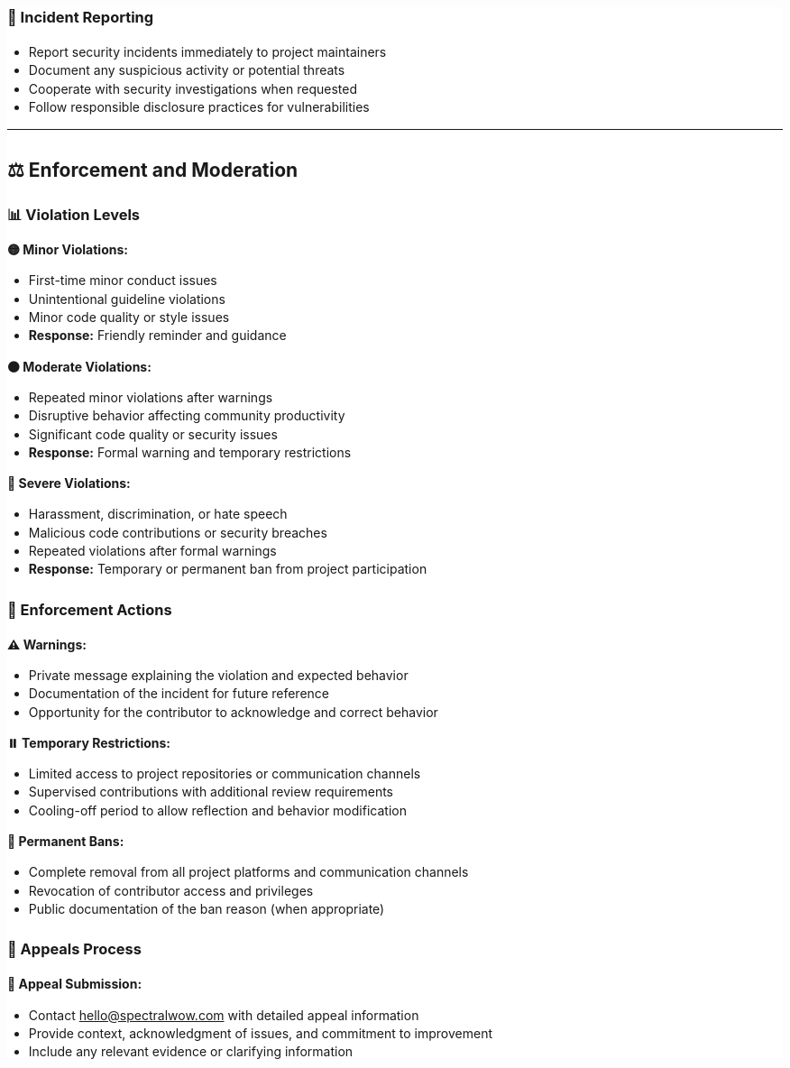 ### 🚨 Incident Reporting
- Report security incidents immediately to project maintainers
- Document any suspicious activity or potential threats
- Cooperate with security investigations when requested
- Follow responsible disclosure practices for vulnerabilities

---

## ⚖️ Enforcement and Moderation

### 📊 Violation Levels

**🟡 Minor Violations:**
- First-time minor conduct issues
- Unintentional guideline violations
- Minor code quality or style issues
- **Response:** Friendly reminder and guidance

**🟠 Moderate Violations:**
- Repeated minor violations after warnings
- Disruptive behavior affecting community productivity
- Significant code quality or security issues
- **Response:** Formal warning and temporary restrictions

**🔴 Severe Violations:**
- Harassment, discrimination, or hate speech
- Malicious code contributions or security breaches
- Repeated violations after formal warnings
- **Response:** Temporary or permanent ban from project participation

### 🔨 Enforcement Actions

**⚠️ Warnings:**
- Private message explaining the violation and expected behavior
- Documentation of the incident for future reference
- Opportunity for the contributor to acknowledge and correct behavior

**⏸️ Temporary Restrictions:**
- Limited access to project repositories or communication channels
- Supervised contributions with additional review requirements
- Cooling-off period to allow reflection and behavior modification

**🚫 Permanent Bans:**
- Complete removal from all project platforms and communication channels
- Revocation of contributor access and privileges
- Public documentation of the ban reason (when appropriate)

### 🤝 Appeals Process

**📧 Appeal Submission:**
- Contact hello@spectralwow.com with detailed appeal information
- Provide context, acknowledgment of issues, and commitment to improvement
- Include any relevant evidence or clarifying information
